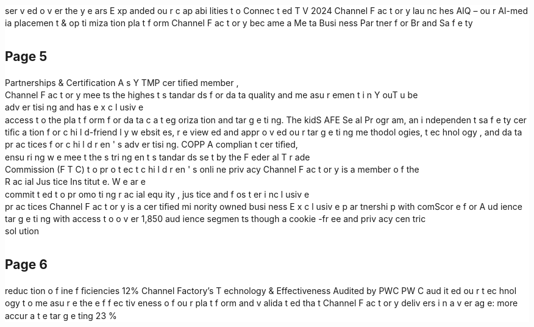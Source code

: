 ser v ed o v er the  y e ars 
E xp anded ou r c ap abi lities t o  Connec t ed T V 
2024 
Channel F ac t or y lau nc hes AIQ –   ou r 
AI-med ia placemen t & op ti miza tion 
pla t f orm 
Channel F ac t or y bec ame  a Me ta 
Busi ness Par tner f or Br and Sa f e ty 


## Page 5

Partnerships & Certification 
A s Y TMP cer tiﬁed member ,  
Channel F ac t or y mee ts the  highes t 
s tandar ds f or da ta quality and 
me asu r emen t i n Y ouT u be  
adv er tisi ng and has e x c l usiv e  
access t o  the  pla t f orm f or da ta 
c a t eg oriza tion and tar g e ti ng. The  kidS AFE Se al Pr ogr am,  an 
i ndependen t sa f e ty cer tiﬁc a tion f or 
c hi l d-friend l y w ebsit es,  r e view ed 
and appr o v ed ou r tar g e ti ng 
me thodol ogies,  t ec hnol ogy ,  and 
da ta pr ac tices f or c hi l d r en ' s 
adv er tisi ng. COPP A complian t cer tiﬁed,  
ensu ri ng w e  mee t the  s tri ng en t 
s tandar ds se t by the  F eder al T r ade  
Commission (F T C) t o  pr o t ec t 
c hi l d r en ' s onli ne  priv acy 
Channel F ac t or y is a member o f the  
R ac ial Jus tice  Ins titut e.  W e  ar e  
commit t ed t o  pr omo ti ng r ac ial 
equ ity ,  jus tice  and f os t er i nc l usiv e  
pr ac tices 
Channel F ac t or y is a cer tiﬁed 
mi nority owned busi ness E x c l usiv e  p ar tnershi p  with 
comScor e  f or A ud ience  tar g e ti ng 
with access t o  o v er 1,850 
aud ience  segmen ts though a 
cookie -fr ee  and priv acy cen tric  
sol ution 


## Page 6

reduc tion o f 
ine f ﬁciencies 12% Channel Factory’s T echnology & Effectiveness Audited by PWC 
PW C aud it ed ou r t ec hnol ogy t o  me asu r e  the  e f f ec tiv eness o f ou r pla t f orm and v alida t ed tha t 
Channel F ac t or y deliv ers i n a v er ag e: 
more accur a t e 
tar g e ting 23
% 
